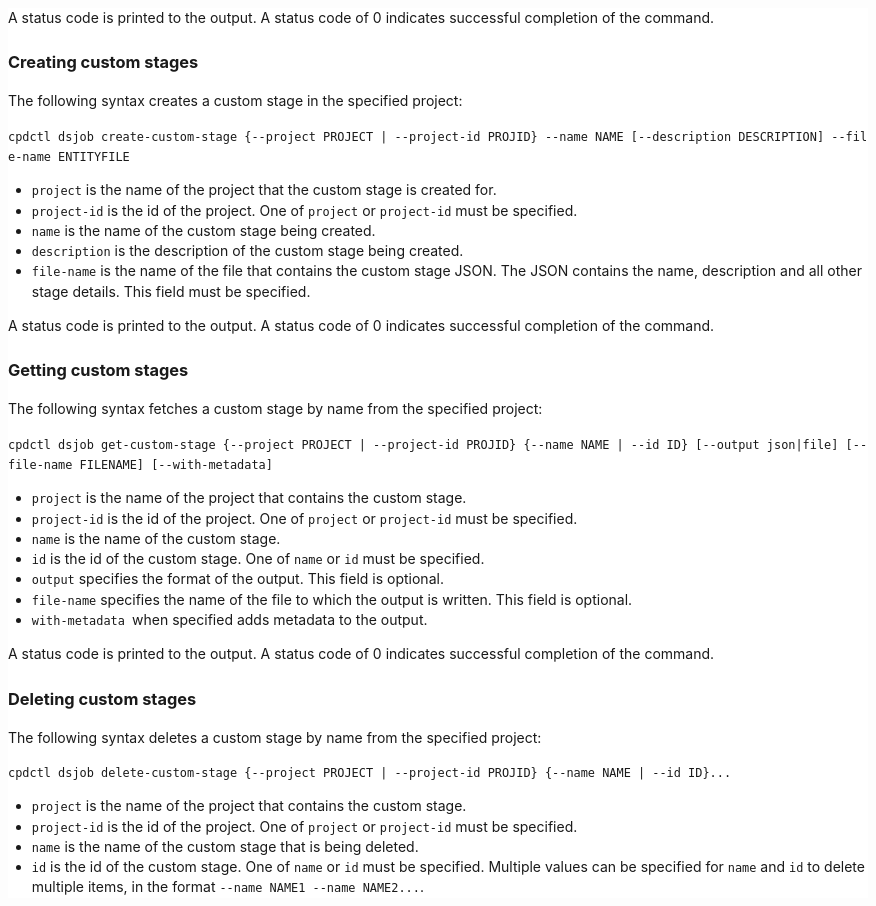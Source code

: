 
A status code is printed to the output. A status code of 0 indicates successful completion of the
command.


### Creating custom stages
The following syntax creates a custom stage in the specified project:
```
cpdctl dsjob create-custom-stage {--project PROJECT | --project-id PROJID} --name NAME [--description DESCRIPTION] --file-name ENTITYFILE
```


- `project` is the name of the project that the custom stage is created for. 
- `project-id` is the id of the project. One of `project` or
`project-id` must be specified.
- `name` is the name of the custom stage being created.
- `description` is the description of the custom stage being created.
- `file-name` is the name of the file that contains the custom stage JSON. The JSON
contains the name, description and all other stage details. This field must be specified.


A status code is printed to the output. A status code of 0 indicates successful completion of
the command.


### Getting custom stages
The following syntax fetches a custom stage by name from the specified project:
```
cpdctl dsjob get-custom-stage {--project PROJECT | --project-id PROJID} {--name NAME | --id ID} [--output json|file] [--file-name FILENAME] [--with-metadata] 
```
- `project` is the name of the project that contains the custom stage. 
- `project-id` is the id of the project. One of `project` or
`project-id` must be specified.
- `name` is the name of the custom stage.
- `id` is the id of the custom stage. One of `name` or
`id` must be specified. 
- `output` specifies the format of the output. This field is optional.
- `file-name` specifies the name of the file to which the output is written. This
field is optional.
- `with-metadata `when specified adds metadata to the output.

A status code is printed to the output. A status code of 0 indicates successful completion
of the command.


### Deleting custom stages
The following syntax deletes a custom stage by name from the specified project:
```
cpdctl dsjob delete-custom-stage {--project PROJECT | --project-id PROJID} {--name NAME | --id ID}...
```
- `project` is the name of the project that contains the custom stage. 
- `project-id` is the id of the project. One of `project` or
`project-id` must be specified.
- `name` is the name of the custom stage that is being deleted.
- `id` is the id of the custom stage. One of `name` or
`id` must be specified. Multiple values can be specified for `name`
and `id` to delete multiple items, in the format `--name NAME1 --name
NAME2...`.
